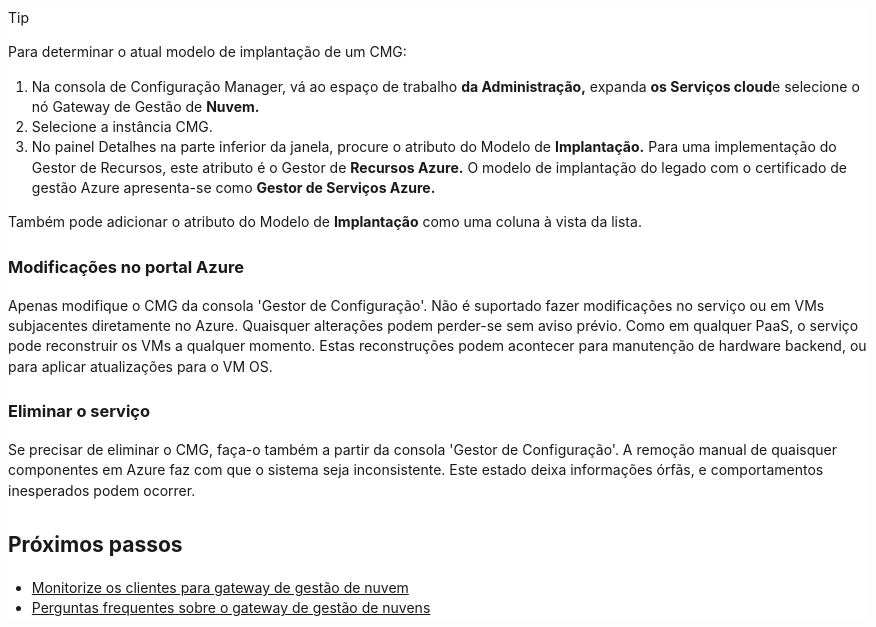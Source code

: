 > [!Tip]  
> Para determinar o atual modelo de implantação de um CMG:  
>
> 1. Na consola de Configuração Manager, vá ao espaço de trabalho **da Administração,** expanda **os Serviços cloud**e selecione o nó Gateway de Gestão de **Nuvem.**  
> 2. Selecione a instância CMG.  
> 3. No painel Detalhes na parte inferior da janela, procure o atributo do Modelo de **Implantação.** Para uma implementação do Gestor de Recursos, este atributo é o Gestor de **Recursos Azure.** O modelo de implantação do legado com o certificado de gestão Azure apresenta-se como **Gestor de Serviços Azure.**
>
> Também pode adicionar o atributo do Modelo de **Implantação** como uma coluna à vista da lista.  

### <a name="modifications-in-the-azure-portal"></a>Modificações no portal Azure

Apenas modifique o CMG da consola 'Gestor de Configuração'. Não é suportado fazer modificações no serviço ou em VMs subjacentes diretamente no Azure. Quaisquer alterações podem perder-se sem aviso prévio. Como em qualquer PaaS, o serviço pode reconstruir os VMs a qualquer momento. Estas reconstruções podem acontecer para manutenção de hardware backend, ou para aplicar atualizações para o VM OS.

### <a name="delete-the-service"></a>Eliminar o serviço

Se precisar de eliminar o CMG, faça-o também a partir da consola 'Gestor de Configuração'. A remoção manual de quaisquer componentes em Azure faz com que o sistema seja inconsistente. Este estado deixa informações órfãs, e comportamentos inesperados podem ocorrer.


## <a name="next-steps"></a>Próximos passos

- [Monitorize os clientes para gateway de gestão de nuvem](monitor-clients-cloud-management-gateway.md)
- [Perguntas frequentes sobre o gateway de gestão de nuvens](cloud-management-gateway-faq.md)
